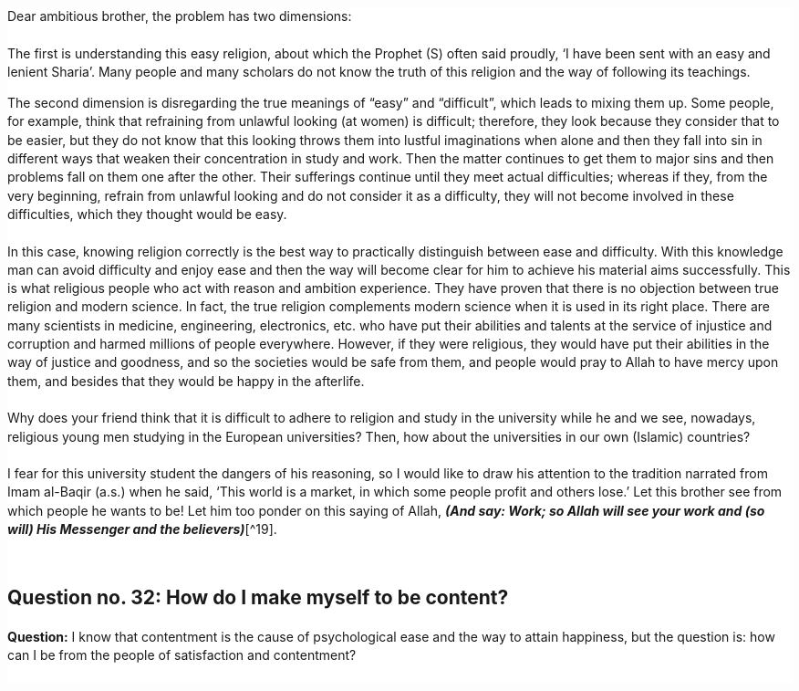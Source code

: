  Dear ambitious brother, the problem has two dimensions:  
    
 The first is understanding this easy religion, about which the Prophet
(S) often said proudly, ‘I have been sent with an easy and lenient
Sharia’. Many people and many scholars do not know the truth of this
religion and the way of following its teachings.

The second dimension is disregarding the true meanings of “easy” and
“difficult”, which leads to mixing them up. Some people, for example,
think that refraining from unlawful looking (at women) is difficult;
therefore, they look because they consider that to be easier, but they
do not know that this looking throws them into lustful imaginations when
alone and then they fall into sin in different ways that weaken their
concentration in study and work. Then the matter continues to get them
to major sins and then problems fall on them one after the other. Their
sufferings continue until they meet actual difficulties; whereas if
they, from the very beginning, refrain from unlawful looking and do not
consider it as a difficulty, they will not become involved in these
difficulties, which they thought would be easy.  
    
 In this case, knowing religion correctly is the best way to practically
distinguish between ease and difficulty. With this knowledge man can
avoid difficulty and enjoy ease and then the way will become clear for
him to achieve his material aims successfully. This is what religious
people who act with reason and ambition experience. They have proven
that there is no objection between true religion and modern science. In
fact, the true religion complements modern science when it is used in
its right place. There are many scientists in medicine, engineering,
electronics, etc. who have put their abilities and talents at the
service of injustice and corruption and harmed millions of people
everywhere. However, if they were religious, they would have put their
abilities in the way of justice and goodness, and so the societies would
be safe from them, and people would pray to Allah to have mercy upon
them, and besides that they would be happy in the afterlife.  
    
 Why does your friend think that it is difficult to adhere to religion
and study in the university while he and we see, nowadays, religious
young men studying in the European universities? Then, how about the
universities in our own (Islamic) countries?  
    
 I fear for this university student the dangers of his reasoning, so I
would like to draw his attention to the tradition narrated from Imam
al-Baqir (a.s.) when he said, ‘This world is a market, in which some
people profit and others lose.’ Let this brother see from which people
he wants to be! Let him too ponder on this saying of Allah, ***(And say:
Work; so Allah will see your work and (so will) His Messenger and the
believers)***[^19].  
  

Question no. 32: How do I make myself to be content?
----------------------------------------------------

**Question:** I know that contentment is the cause of psychological ease
and the way to attain happiness, but the question is: how can I be from
the people of satisfaction and contentment?  
    
